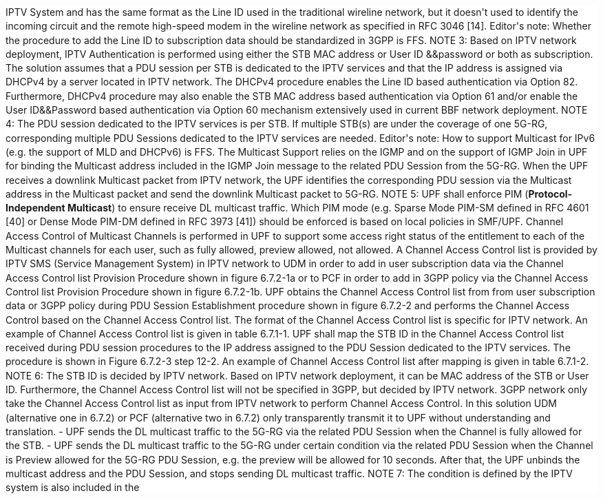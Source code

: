 IPTV System and has the same format as the Line ID used in the traditional
wireline network, but it doesn\'t used to identify the incoming circuit and
the remote high-speed modem in the wireline network as specified in RFC 3046
[14].
Editor\'s note: Whether the procedure to add the Line ID to subscription data
should be standardized in 3GPP is FFS.
NOTE 3: Based on IPTV network deployment, IPTV Authentication is performed
using either the STB MAC address or User ID &&password or both as
subscription.
The solution assumes that a PDU session per STB is dedicated to the IPTV
services and that the IP address is assigned via DHCPv4 by a server located in
IPTV network. The DHCPv4 procedure enables the Line ID based authentication
via Option 82. Furthermore, DHCPv4 procedure may also enable the STB MAC
address based authentication via Option 61 and/or enable the User ID&&Password
based authentication via Option 60 mechanism extensively used in current BBF
network deployment.
NOTE 4: The PDU session dedicated to the IPTV services is per STB. If multiple
STB(s) are under the coverage of one 5G-RG, corresponding multiple PDU
Sessions dedicated to the IPTV services are needed.
Editor\'s note: How to support Multicast for IPv6 (e.g. the support of MLD and
DHCPv6) is FFS.
The Multicast Support relies on the IGMP and on the support of IGMP Join in
UPF for binding the Multicast address included in the IGMP Join message to the
related PDU Session from the 5G-RG. When the UPF receives a downlink Multicast
packet from IPTV network, the UPF identifies the corresponding PDU session via
the Multicast address in the Multicast packet and send the downlink Multicast
packet to 5G-RG.
NOTE 5: UPF shall enforce PIM (**Protocol-Independent Multicast**) to ensure
receive DL multicast traffic. Which PIM mode (e.g. Sparse Mode PIM-SM defined
in RFC 4601 [40] or Dense Mode PIM-DM defined in RFC 3973 [41]) should be
enforced is based on local policies in SMF/UPF.
Channel Access Control of Multicast Channels is performed in UPF to support
some access right status of the entitlement to each of the Multicast channels
for each user, such as fully allowed, preview allowed, not allowed. A Channel
Access Control list is provided by IPTV SMS (Service Management System) in
IPTV network to UDM in order to add in user subscription data via the Channel
Access Control list Provision Procedure shown in figure 6.7.2-1a or to PCF in
order to add in 3GPP policy via the Channel Access Control list Provision
Procedure shown in figure 6.7.2-1b. UPF obtains the Channel Access Control
list from from user subscription data or 3GPP policy during PDU Session
Establishment procedure shown in figure 6.7.2-2 and performs the Channel
Access Control based on the Channel Access Control list. The format of the
Channel Access Control list is specific for IPTV network. An example of
Channel Access Control list is given in table 6.7.1-1.
UPF shall map the STB ID in the Channel Access Control list received during
PDU session procedures to the IP address assigned to the PDU Session dedicated
to the IPTV services. The procedure is shown in Figure 6.7.2-3 step 12-2. An
example of Channel Access Control list after mapping is given in table
6.7.1-2.
NOTE 6: The STB ID is decided by IPTV network. Based on IPTV network
deployment, it can be MAC address of the STB or User ID. Furthermore, the
Channel Access Control list will not be specified in 3GPP, but decided by IPTV
network. 3GPP network only take the Channel Access Control list as input from
IPTV network to perform Channel Access Control. In this solution UDM
(alternative one in 6.7.2) or PCF (alternative two in 6.7.2) only
transparently transmit it to UPF without understanding and translation.
\- UPF sends the DL multicast traffic to the 5G-RG via the related PDU Session
when the Channel is fully allowed for the STB.
\- UPF sends the DL multicast traffic to the 5G-RG under certain condition via
the related PDU Session when the Channel is Preview allowed for the 5G-RG PDU
Session, e.g. the preview will be allowed for 10 seconds. After that, the UPF
unbinds the multicast address and the PDU Session, and stops sending DL
multicast traffic.
NOTE 7: The condition is defined by the IPTV system is also included in the